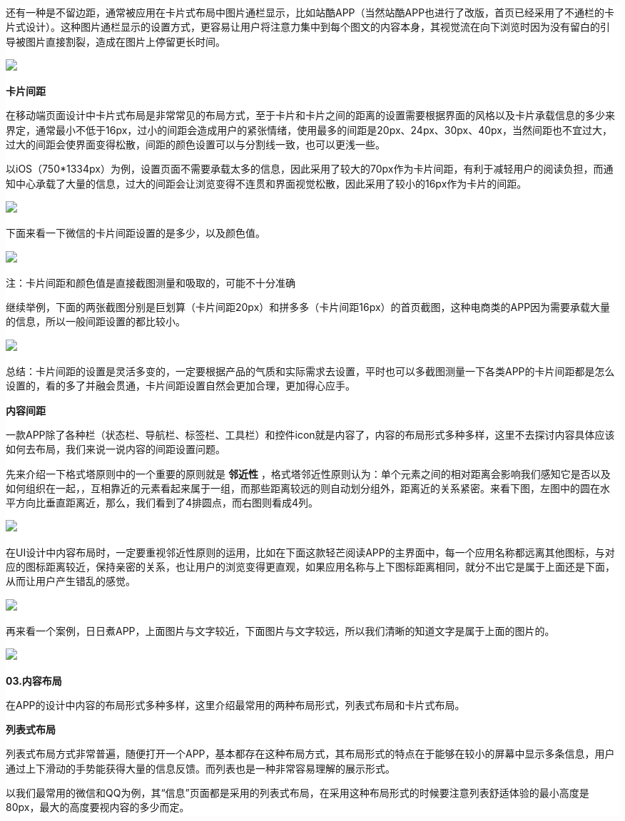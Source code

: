 还有一种是不留边距，通常被应用在卡片式布局中图片通栏显示，比如站酷APP（当然站酷APP也进行了改版，首页已经采用了不通栏的卡片式设计）。这种图片通栏显示的设置方式，更容易让用户将注意力集中到每个图文的内容本身，其视觉流在向下浏览时因为没有留白的引导被图片直接割裂，造成在图片上停留更长时间。

![](https://i-blog.csdnimg.cn/blog_migrate/844817f19a389b7a9244da76539061bd.jpeg)

**卡片间距**

在移动端页面设计中卡片式布局是非常常见的布局方式，至于卡片和卡片之间的距离的设置需要根据界面的风格以及卡片承载信息的多少来界定，通常最小不低于16px，过小的间距会造成用户的紧张情绪，使用最多的间距是20px、24px、30px、40px，当然间距也不宜过大，过大的间距会使界面变得松散，间距的颜色设置可以与分割线一致，也可以更浅一些。

以iOS（750*1334px）为例，设置页面不需要承载太多的信息，因此采用了较大的70px作为卡片间距，有利于减轻用户的阅读负担，而通知中心承载了大量的信息，过大的间距会让浏览变得不连贯和界面视觉松散，因此采用了较小的16px作为卡片的间距。

![](https://i-blog.csdnimg.cn/blog_migrate/262162363c0c0ac612c66aecd8dc498a.jpeg)

下面来看一下微信的卡片间距设置的是多少，以及颜色值。

![](https://i-blog.csdnimg.cn/blog_migrate/a8ac43d90119aa53df37b777c1d57587.jpeg)

注：卡片间距和颜色值是直接截图测量和吸取的，可能不十分准确

继续举例，下面的两张截图分别是巨划算（卡片间距20px）和拼多多（卡片间距16px）的首页截图，这种电商类的APP因为需要承载大量的信息，所以一般间距设置的都比较小。

![](https://i-blog.csdnimg.cn/blog_migrate/083b0ec2b4925c5e06641898875cd6b7.jpeg)

总结：卡片间距的设置是灵活多变的，一定要根据产品的气质和实际需求去设置，平时也可以多截图测量一下各类APP的卡片间距都是怎么设置的，看的多了并融会贯通，卡片间距设置自然会更加合理，更加得心应手。

**内容间距**

一款APP除了各种栏（状态栏、导航栏、标签栏、工具栏）和控件icon就是内容了，内容的布局形式多种多样，这里不去探讨内容具体应该如何去布局，我们来说一说内容的间距设置问题。

先来介绍一下格式塔原则中的一个重要的原则就是
**邻近性**
，格式塔邻近性原则认为：单个元素之间的相对距离会影响我们感知它是否以及如何组织在一起，，互相靠近的元素看起来属于一组，而那些距离较远的则自动划分组外，距离近的关系紧密。来看下图，左图中的圆在水平方向比垂直距离近，那么，我们看到了4排圆点，而右图则看成4列。

![](https://i-blog.csdnimg.cn/blog_migrate/35f03f87b7461079157bd947a2e6a15e.jpeg)

在UI设计中内容布局时，一定要重视邻近性原则的运用，比如在下面这款轻芒阅读APP的主界面中，每一个应用名称都远离其他图标，与对应的图标距离较近，保持亲密的关系，也让用户的浏览变得更直观，如果应用名称与上下图标距离相同，就分不出它是属于上面还是下面，从而让用户产生错乱的感觉。

![](https://i-blog.csdnimg.cn/blog_migrate/07e71f91d0a1852a811dcb5b554ec5de.jpeg)

再来看一个案例，日日煮APP，上面图片与文字较近，下面图片与文字较远，所以我们清晰的知道文字是属于上面的图片的。

![](https://i-blog.csdnimg.cn/blog_migrate/7303f497c74f9f94ce18f3ce759c96d3.jpeg)

**03.内容布局**

在APP的设计中内容的布局形式多种多样，这里介绍最常用的两种布局形式，列表式布局和卡片式布局。

**列表式布局**

列表式布局方式非常普遍，随便打开一个APP，基本都存在这种布局方式，其布局形式的特点在于能够在较小的屏幕中显示多条信息，用户通过上下滑动的手势能获得大量的信息反馈。而列表也是一种非常容易理解的展示形式。

以我们最常用的微信和QQ为例，其“信息”页面都是采用的列表式布局，在采用这种布局形式的时候要注意列表舒适体验的最小高度是80px，最大的高度要视内容的多少而定。
